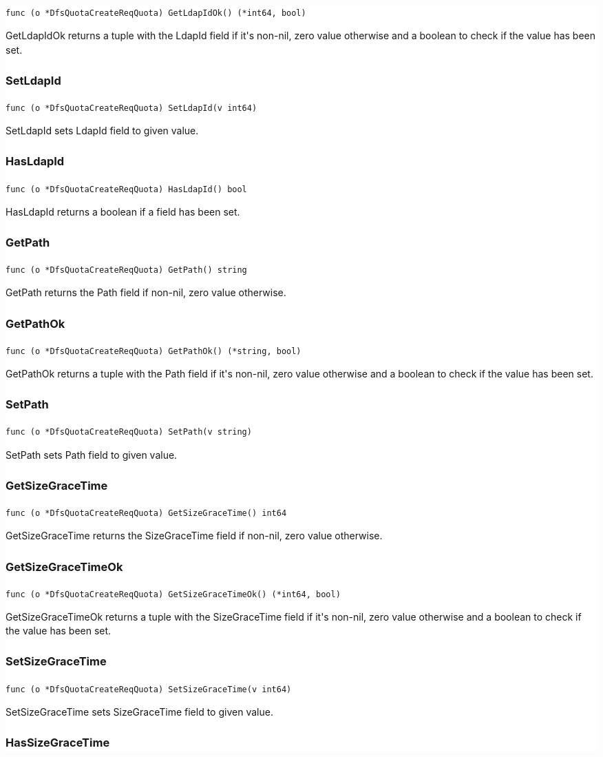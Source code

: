 `func (o *DfsQuotaCreateReqQuota) GetLdapIdOk() (*int64, bool)`

GetLdapIdOk returns a tuple with the LdapId field if it's non-nil, zero value otherwise
and a boolean to check if the value has been set.

### SetLdapId

`func (o *DfsQuotaCreateReqQuota) SetLdapId(v int64)`

SetLdapId sets LdapId field to given value.

### HasLdapId

`func (o *DfsQuotaCreateReqQuota) HasLdapId() bool`

HasLdapId returns a boolean if a field has been set.

### GetPath

`func (o *DfsQuotaCreateReqQuota) GetPath() string`

GetPath returns the Path field if non-nil, zero value otherwise.

### GetPathOk

`func (o *DfsQuotaCreateReqQuota) GetPathOk() (*string, bool)`

GetPathOk returns a tuple with the Path field if it's non-nil, zero value otherwise
and a boolean to check if the value has been set.

### SetPath

`func (o *DfsQuotaCreateReqQuota) SetPath(v string)`

SetPath sets Path field to given value.


### GetSizeGraceTime

`func (o *DfsQuotaCreateReqQuota) GetSizeGraceTime() int64`

GetSizeGraceTime returns the SizeGraceTime field if non-nil, zero value otherwise.

### GetSizeGraceTimeOk

`func (o *DfsQuotaCreateReqQuota) GetSizeGraceTimeOk() (*int64, bool)`

GetSizeGraceTimeOk returns a tuple with the SizeGraceTime field if it's non-nil, zero value otherwise
and a boolean to check if the value has been set.

### SetSizeGraceTime

`func (o *DfsQuotaCreateReqQuota) SetSizeGraceTime(v int64)`

SetSizeGraceTime sets SizeGraceTime field to given value.

### HasSizeGraceTime

